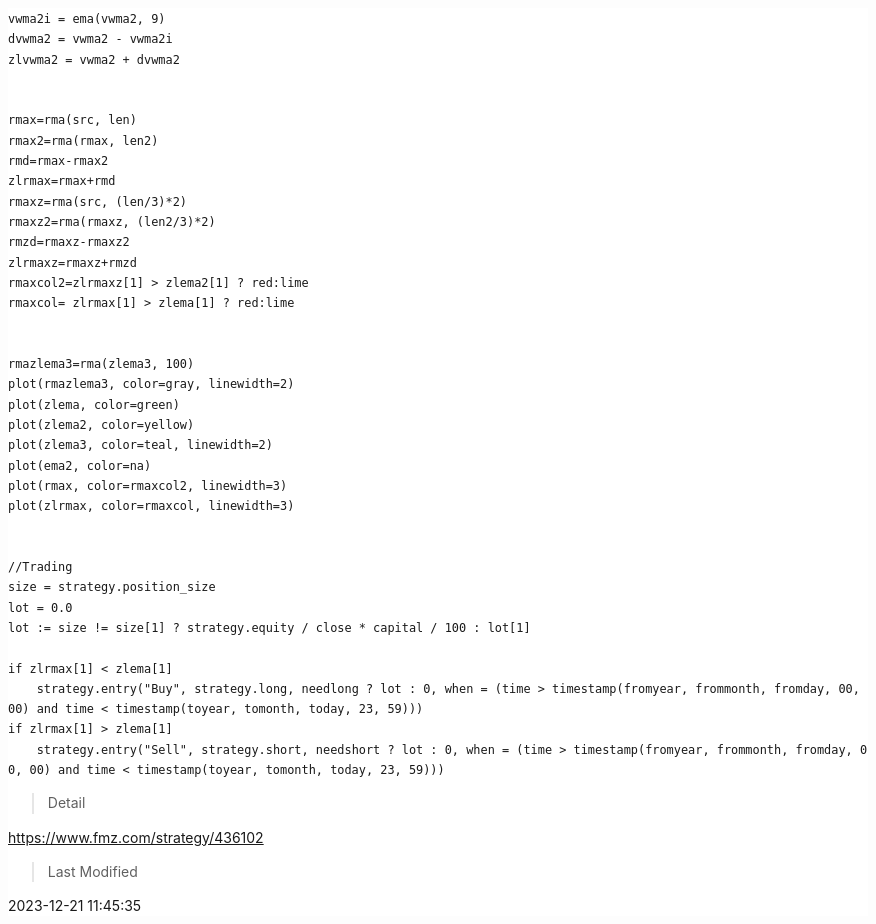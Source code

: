 ``` pinescript
vwma2i = ema(vwma2, 9)
dvwma2 = vwma2 - vwma2i
zlvwma2 = vwma2 + dvwma2


rmax=rma(src, len)
rmax2=rma(rmax, len2)
rmd=rmax-rmax2
zlrmax=rmax+rmd
rmaxz=rma(src, (len/3)*2)
rmaxz2=rma(rmaxz, (len2/3)*2)
rmzd=rmaxz-rmaxz2
zlrmaxz=rmaxz+rmzd
rmaxcol2=zlrmaxz[1] > zlema2[1] ? red:lime
rmaxcol= zlrmax[1] > zlema[1] ? red:lime


rmazlema3=rma(zlema3, 100)
plot(rmazlema3, color=gray, linewidth=2)
plot(zlema, color=green)
plot(zlema2, color=yellow)
plot(zlema3, color=teal, linewidth=2)
plot(ema2, color=na)
plot(rmax, color=rmaxcol2, linewidth=3)
plot(zlrmax, color=rmaxcol, linewidth=3)


//Trading
size = strategy.position_size
lot = 0.0 
lot := size != size[1] ? strategy.equity / close * capital / 100 : lot[1]

if zlrmax[1] < zlema[1]
    strategy.entry("Buy", strategy.long, needlong ? lot : 0, when = (time > timestamp(fromyear, frommonth, fromday, 00, 00) and time < timestamp(toyear, tomonth, today, 23, 59)))
if zlrmax[1] > zlema[1]
    strategy.entry("Sell", strategy.short, needshort ? lot : 0, when = (time > timestamp(fromyear, frommonth, fromday, 00, 00) and time < timestamp(toyear, tomonth, today, 23, 59)))

```

> Detail

https://www.fmz.com/strategy/436102

> Last Modified

2023-12-21 11:45:35
